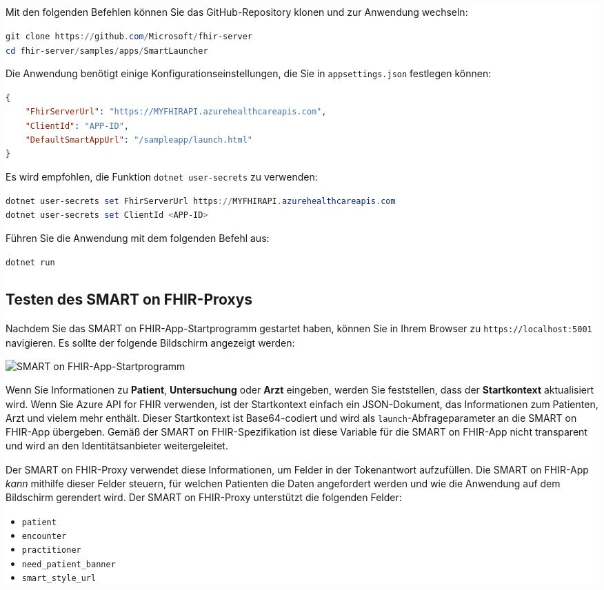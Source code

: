 Mit den folgenden Befehlen können Sie das GitHub-Repository klonen und zur Anwendung wechseln:

```PowerShell
git clone https://github.com/Microsoft/fhir-server
cd fhir-server/samples/apps/SmartLauncher
```

Die Anwendung benötigt einige Konfigurationseinstellungen, die Sie in `appsettings.json` festlegen können:

```json
{
    "FhirServerUrl": "https://MYFHIRAPI.azurehealthcareapis.com",
    "ClientId": "APP-ID",
    "DefaultSmartAppUrl": "/sampleapp/launch.html"
}
```

Es wird empfohlen, die Funktion `dotnet user-secrets` zu verwenden:

```PowerShell
dotnet user-secrets set FhirServerUrl https://MYFHIRAPI.azurehealthcareapis.com
dotnet user-secrets set ClientId <APP-ID>
```

Führen Sie die Anwendung mit dem folgenden Befehl aus:

```PowerShell
dotnet run
```

## <a name="test-the-smart-on-fhir-proxy"></a>Testen des SMART on FHIR-Proxys

Nachdem Sie das SMART on FHIR-App-Startprogramm gestartet haben, können Sie in Ihrem Browser zu `https://localhost:5001`navigieren. Es sollte der folgende Bildschirm angezeigt werden:

![SMART on FHIR-App-Startprogramm](media/tutorial-smart-on-fhir/smart-on-fhir-app-launcher.png)

Wenn Sie Informationen zu **Patient**, **Untersuchung** oder **Arzt** eingeben, werden Sie feststellen, dass der **Startkontext** aktualisiert wird. Wenn Sie Azure API for FHIR verwenden, ist der Startkontext einfach ein JSON-Dokument, das Informationen zum Patienten, Arzt und vielem mehr enthält. Dieser Startkontext ist Base64-codiert und wird als `launch`-Abfrageparameter an die SMART on FHIR-App übergeben. Gemäß der SMART on FHIR-Spezifikation ist diese Variable für die SMART on FHIR-App nicht transparent und wird an den Identitätsanbieter weitergeleitet. 

Der SMART on FHIR-Proxy verwendet diese Informationen, um Felder in der Tokenantwort aufzufüllen. Die SMART on FHIR-App *kann* mithilfe dieser Felder steuern, für welchen Patienten die Daten angefordert werden und wie die Anwendung auf dem Bildschirm gerendert wird. Der SMART on FHIR-Proxy unterstützt die folgenden Felder:

* `patient`
* `encounter`
* `practitioner`
* `need_patient_banner`
* `smart_style_url`
